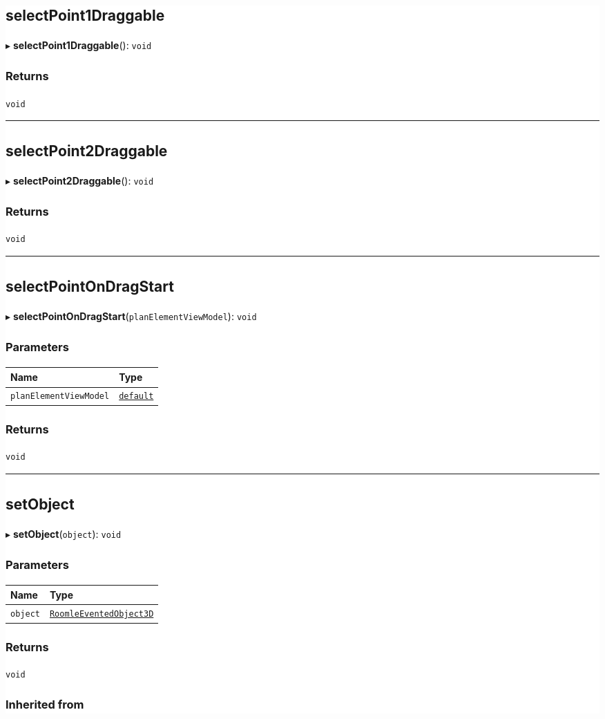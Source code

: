 ## selectPoint1Draggable

▸ **selectPoint1Draggable**(): `void`

### Returns

`void`

___

## selectPoint2Draggable

▸ **selectPoint2Draggable**(): `void`

### Returns

`void`

___

## selectPointOnDragStart

▸ **selectPointOnDragStart**(`planElementViewModel`): `void`

### Parameters

| Name | Type |
| :------ | :------ |
| `planElementViewModel` | [`default`](planner_core_src_roomle_planner._internal_.default-17.md) |

### Returns

`void`

___

## setObject

▸ **setObject**(`object`): `void`

### Parameters

| Name | Type |
| :------ | :------ |
| `object` | [`RoomleEventedObject3D`](../modules/configurator_core_src_roomle_configurator._internal_.md#roomleeventedobject3d) |

### Returns

`void`

### Inherited from
